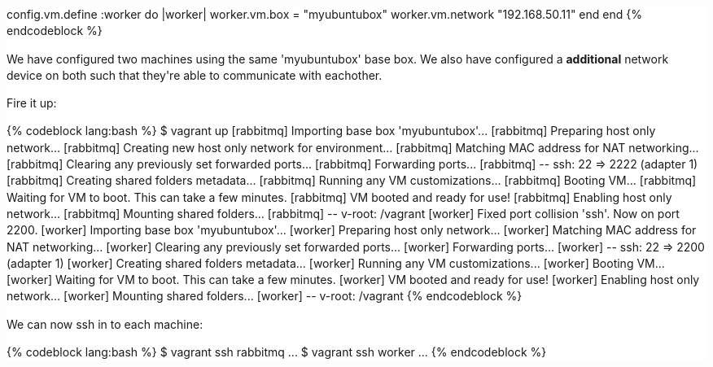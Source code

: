   config.vm.define :worker do |worker|
    worker.vm.box = "myubuntubox"
    worker.vm.network "192.168.50.11"
  end
end
{% endcodeblock %}

We have configured two machines using the same 'myubuntubox' base box.  We
also have configured a **additional** network device on both such that
they're able to communicate with eachother.

Fire it up:

{% codeblock lang:bash %}
$ vagrant up
[rabbitmq] Importing base box 'myubuntubox'...
[rabbitmq] Preparing host only network...
[rabbitmq] Creating new host only network for environment...
[rabbitmq] Matching MAC address for NAT networking...
[rabbitmq] Clearing any previously set forwarded ports...
[rabbitmq] Forwarding ports...
[rabbitmq] -- ssh: 22 => 2222 (adapter 1)
[rabbitmq] Creating shared folders metadata...
[rabbitmq] Running any VM customizations...
[rabbitmq] Booting VM...
[rabbitmq] Waiting for VM to boot. This can take a few minutes.
[rabbitmq] VM booted and ready for use!
[rabbitmq] Enabling host only network...
[rabbitmq] Mounting shared folders...
[rabbitmq] -- v-root: /vagrant
[worker] Fixed port collision 'ssh'. Now on port 2200.
[worker] Importing base box 'myubuntubox'...
[worker] Preparing host only network...
[worker] Matching MAC address for NAT networking...
[worker] Clearing any previously set forwarded ports...
[worker] Forwarding ports...
[worker] -- ssh: 22 => 2200 (adapter 1)
[worker] Creating shared folders metadata...
[worker] Running any VM customizations...
[worker] Booting VM...
[worker] Waiting for VM to boot. This can take a few minutes.
[worker] VM booted and ready for use!
[worker] Enabling host only network...
[worker] Mounting shared folders...
[worker] -- v-root: /vagrant
{% endcodeblock %}

We can now ssh in to each machine:

{% codeblock lang:bash %}
$ vagrant ssh rabbitmq
...
$ vagrant ssh worker
...
{% endcodeblock %}


[1]: http://github.com/jedi4ever/veewee 			 "veewee"
[2]: http://www.vagrantup.com 					 "vagrant"
[3]: https://rvm.beginrescueend.com/                             "rvm documentation"